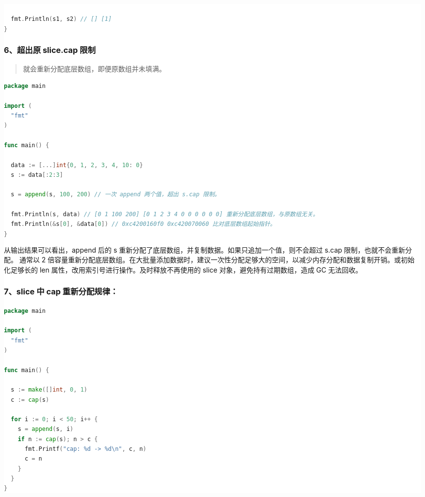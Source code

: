 ```go

  fmt.Println(s1, s2) // [] [1]
}
```

### 6、超出原 slice.cap 限制

> 就会重新分配底层数组，即便原数组并未填满。

```go
package main

import (
  "fmt"
)

func main() {

  data := [...]int{0, 1, 2, 3, 4, 10: 0}
  s := data[:2:3]

  s = append(s, 100, 200) // 一次 append 两个值，超出 s.cap 限制。

  fmt.Println(s, data) // [0 1 100 200] [0 1 2 3 4 0 0 0 0 0 0] 重新分配底层数组，与原数组无关。
  fmt.Println(&s[0], &data[0]) // 0xc4200160f0 0xc420070060 比对底层数组起始指针。
}
```

从输出结果可以看出，append 后的 s 重新分配了底层数组，并复制数据。如果只追加一个值，则不会超过 s.cap 限制，也就不会重新分配。 通常以 2 倍容量重新分配底层数组。在大批量添加数据时，建议一次性分配足够大的空间，以减少内存分配和数据复制开销。或初始化足够长的 len 属性，改用索引号进行操作。及时释放不再使用的 slice 对象，避免持有过期数组，造成 GC 无法回收。

### 7、slice 中 cap 重新分配规律：

```go
package main

import (
  "fmt"
)

func main() {

  s := make([]int, 0, 1)
  c := cap(s)

  for i := 0; i < 50; i++ {
    s = append(s, i)
    if n := cap(s); n > c {
      fmt.Printf("cap: %d -> %d\n", c, n)
      c = n
    }
  }
}
```
